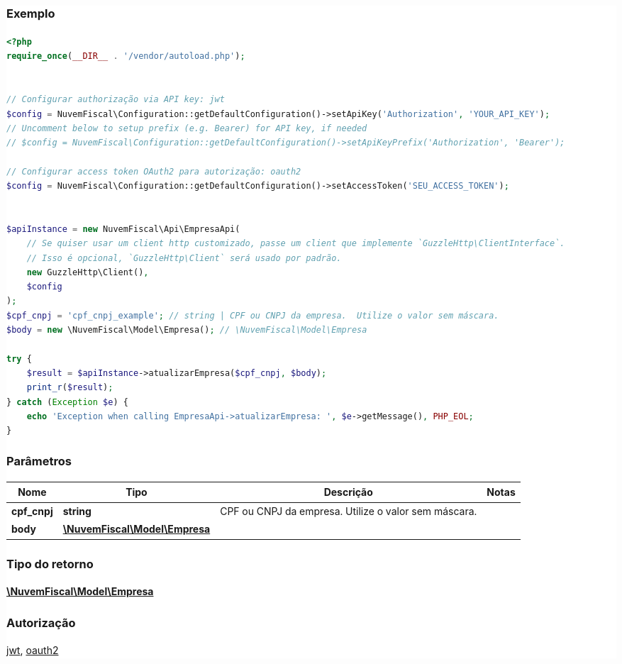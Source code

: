 ### Exemplo

```php
<?php
require_once(__DIR__ . '/vendor/autoload.php');


// Configurar authorização via API key: jwt
$config = NuvemFiscal\Configuration::getDefaultConfiguration()->setApiKey('Authorization', 'YOUR_API_KEY');
// Uncomment below to setup prefix (e.g. Bearer) for API key, if needed
// $config = NuvemFiscal\Configuration::getDefaultConfiguration()->setApiKeyPrefix('Authorization', 'Bearer');

// Configurar access token OAuth2 para autorização: oauth2
$config = NuvemFiscal\Configuration::getDefaultConfiguration()->setAccessToken('SEU_ACCESS_TOKEN');


$apiInstance = new NuvemFiscal\Api\EmpresaApi(
    // Se quiser usar um client http customizado, passe um client que implemente `GuzzleHttp\ClientInterface`.
    // Isso é opcional, `GuzzleHttp\Client` será usado por padrão.
    new GuzzleHttp\Client(),
    $config
);
$cpf_cnpj = 'cpf_cnpj_example'; // string | CPF ou CNPJ da empresa.  Utilize o valor sem máscara.
$body = new \NuvemFiscal\Model\Empresa(); // \NuvemFiscal\Model\Empresa

try {
    $result = $apiInstance->atualizarEmpresa($cpf_cnpj, $body);
    print_r($result);
} catch (Exception $e) {
    echo 'Exception when calling EmpresaApi->atualizarEmpresa: ', $e->getMessage(), PHP_EOL;
}
```

### Parâmetros

| Nome | Tipo | Descrição  | Notas |
| ------------- | ------------- | ------------- | ------------- |
| **cpf_cnpj** | **string**| CPF ou CNPJ da empresa.  Utilize o valor sem máscara. | |
| **body** | [**\NuvemFiscal\Model\Empresa**](../Model/Empresa.md)|  | |

### Tipo do retorno

[**\NuvemFiscal\Model\Empresa**](../Model/Empresa.md)

### Autorização

[jwt](../../README.md#jwt), [oauth2](../../README.md#oauth2)
